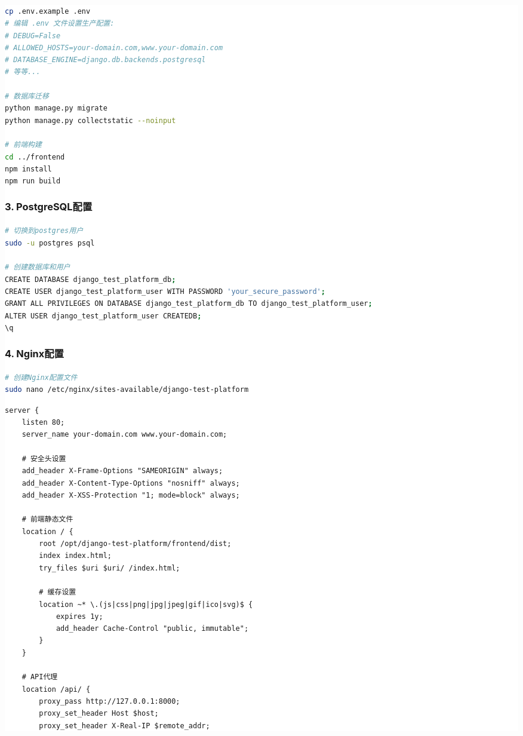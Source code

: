 ```bash
cp .env.example .env
# 编辑 .env 文件设置生产配置:
# DEBUG=False
# ALLOWED_HOSTS=your-domain.com,www.your-domain.com
# DATABASE_ENGINE=django.db.backends.postgresql
# 等等...

# 数据库迁移
python manage.py migrate
python manage.py collectstatic --noinput

# 前端构建
cd ../frontend
npm install
npm run build
```

### 3. PostgreSQL配置
```bash
# 切换到postgres用户
sudo -u postgres psql

# 创建数据库和用户
CREATE DATABASE django_test_platform_db;
CREATE USER django_test_platform_user WITH PASSWORD 'your_secure_password';
GRANT ALL PRIVILEGES ON DATABASE django_test_platform_db TO django_test_platform_user;
ALTER USER django_test_platform_user CREATEDB;
\q
```

### 4. Nginx配置
```bash
# 创建Nginx配置文件
sudo nano /etc/nginx/sites-available/django-test-platform
```

```nginx
server {
    listen 80;
    server_name your-domain.com www.your-domain.com;
    
    # 安全头设置
    add_header X-Frame-Options "SAMEORIGIN" always;
    add_header X-Content-Type-Options "nosniff" always;
    add_header X-XSS-Protection "1; mode=block" always;
    
    # 前端静态文件
    location / {
        root /opt/django-test-platform/frontend/dist;
        index index.html;
        try_files $uri $uri/ /index.html;
        
        # 缓存设置
        location ~* \.(js|css|png|jpg|jpeg|gif|ico|svg)$ {
            expires 1y;
            add_header Cache-Control "public, immutable";
        }
    }
    
    # API代理
    location /api/ {
        proxy_pass http://127.0.0.1:8000;
        proxy_set_header Host $host;
        proxy_set_header X-Real-IP $remote_addr;
```